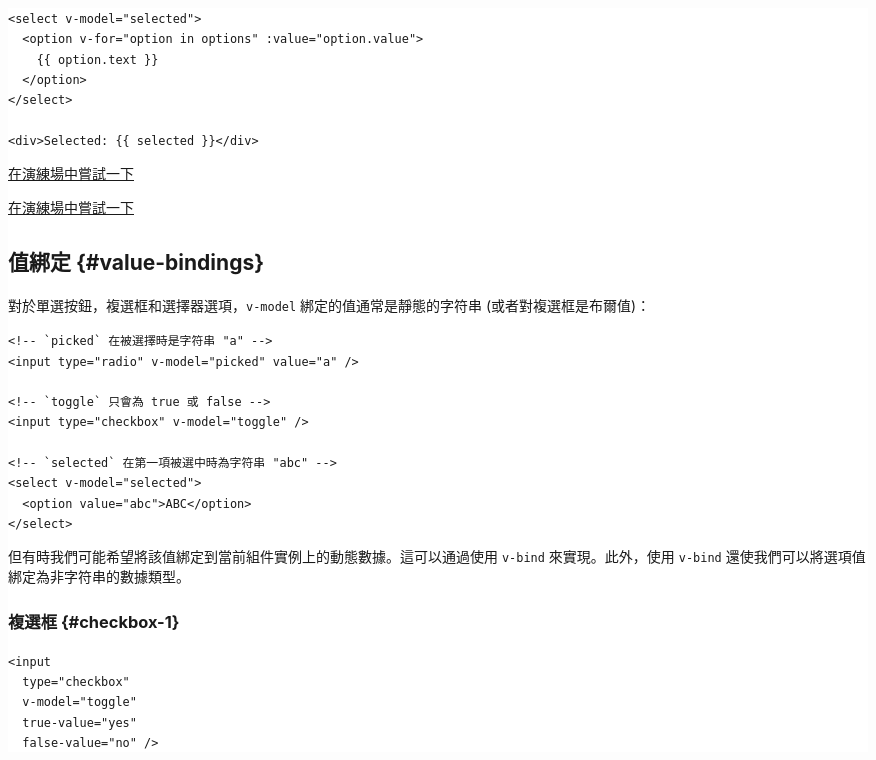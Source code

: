 </div>

```vue-html
<select v-model="selected">
  <option v-for="option in options" :value="option.value">
    {{ option.text }}
  </option>
</select>

<div>Selected: {{ selected }}</div>
```

<div class="composition-api">

[在演練場中嘗試一下](https://play.vuejs.org/#eNplkMFugzAQRH9l5YtbKYU7IpFoP6CH9lb3EMGiWgLbMguthPzvXduEJMqNYUazb7yKxrlimVFUop5arx3BhDS7kzJ6dNYTrOCxhwC9tyNIjkpllGmtmWJ0wJawg2MMPclGPl9N60jzx+Z9KQPcRfhHFch3g/IAy3mYkVUjIRzu/M9fe+O/Pvo/Hm8b3jihzDdfr8s8gwewIBzdcCZkBVBnXFheRtvhcFTiwq9ECnAkQ3Okt54Dm9TmskYJqNLR3SyS3BsYct3CRYSFwGCpusx/M0qZTydKRXWnl9PHBlPFhv1lQ6jL6MZl+xoR/gFjPZTD)

</div>
<div class="options-api">

[在演練場中嘗試一下](https://play.vuejs.org/#eNp1kMFqxCAQhl9l8JIWtsk92IVtH6CH9lZ7COssDbgqZpJdCHn3nWiUXBZE/Mdvxv93Fifv62lE0Qo5nEPv6ags3r0LBBov3WgIZmUBdEfdy2s6AwSkMdisAAY0eCbULVSn6pCrzlPv7NDCb64AzEB4J+a+LFYHmDozYuyCpfTtqJ+b21Efz6j/gPtpn8xl7C8douaNl2xKUhaEV286QlYAMgWB6e3qNJp3JXIyJSLASErFyMUFBjbZ2xxXCWijkXJZR1kmsPF5g+s1ACybWdmkarLSpKejS0VS99Pxu3wzT8jOuF026+2arKQRywOBGJfE)

</div>

## 值綁定 {#value-bindings}

對於單選按鈕，複選框和選擇器選項，`v-model` 綁定的值通常是靜態的字符串 (或者對複選框是布爾值)：

```vue-html
<!-- `picked` 在被選擇時是字符串 "a" -->
<input type="radio" v-model="picked" value="a" />

<!-- `toggle` 只會為 true 或 false -->
<input type="checkbox" v-model="toggle" />

<!-- `selected` 在第一項被選中時為字符串 "abc" -->
<select v-model="selected">
  <option value="abc">ABC</option>
</select>
```

但有時我們可能希望將該值綁定到當前組件實例上的動態數據。這可以通過使用 `v-bind` 來實現。此外，使用 `v-bind` 還使我們可以將選項值綁定為非字符串的數據類型。

### 複選框 {#checkbox-1}

```vue-html
<input
  type="checkbox"
  v-model="toggle"
  true-value="yes"
  false-value="no" />
```
